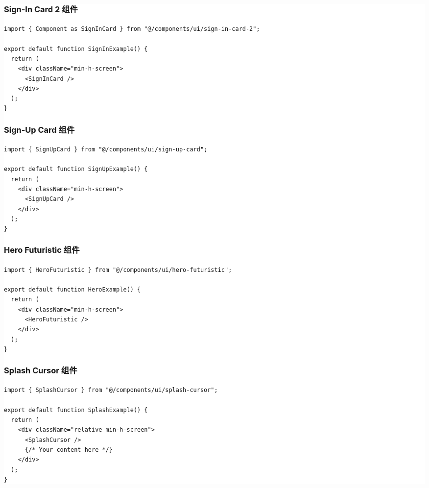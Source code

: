 ### Sign-In Card 2 组件

```tsx
import { Component as SignInCard } from "@/components/ui/sign-in-card-2";

export default function SignInExample() {
  return (
    <div className="min-h-screen">
      <SignInCard />
    </div>
  );
}
```

### Sign-Up Card 组件

```tsx
import { SignUpCard } from "@/components/ui/sign-up-card";

export default function SignUpExample() {
  return (
    <div className="min-h-screen">
      <SignUpCard />
    </div>
  );
}
```

### Hero Futuristic 组件

```tsx
import { HeroFuturistic } from "@/components/ui/hero-futuristic";

export default function HeroExample() {
  return (
    <div className="min-h-screen">
      <HeroFuturistic />
    </div>
  );
}
```

### Splash Cursor 组件

```tsx
import { SplashCursor } from "@/components/ui/splash-cursor";

export default function SplashExample() {
  return (
    <div className="relative min-h-screen">
      <SplashCursor />
      {/* Your content here */}
    </div>
  );
}
```
